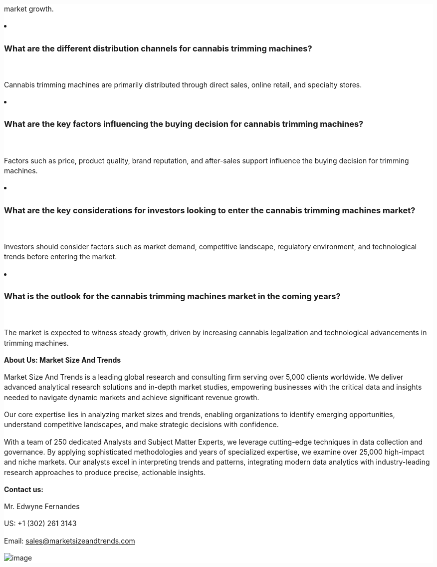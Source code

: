 market growth.</p>  </li>  <li>    <h3>What are the different distribution channels for cannabis trimming machines?</h3>    <p>&nbsp;</p><p>Cannabis trimming machines are primarily distributed through direct sales, online retail, and specialty stores.</p>  </li>  <li>    <h3>What are the key factors influencing the buying decision for cannabis trimming machines?</h3>    <p>&nbsp;</p><p>Factors such as price, product quality, brand reputation, and after-sales support influence the buying decision for trimming machines.</p>  </li>  <li>    <h3>What are the key considerations for investors looking to enter the cannabis trimming machines market?</h3>    <p>&nbsp;</p><p>Investors should consider factors such as market demand, competitive landscape, regulatory environment, and technological trends before entering the market.</p>  </li>  <li>    <h3>What is the outlook for the cannabis trimming machines market in the coming years?</h3>    <p>&nbsp;</p><p>The market is expected to witness steady growth, driven by increasing cannabis legalization and technological advancements in trimming machines.</p>  </li></ol></body></html></p><p><strong>About Us:&nbsp;Market Size And Trends</strong></p><p>Market Size And Trends&nbsp;is a leading global research and consulting firm serving over 5,000 clients worldwide. We deliver advanced analytical research solutions and in-depth market studies, empowering businesses with the critical data and insights needed to navigate dynamic markets and achieve significant revenue growth.</p><p>Our core expertise lies in analyzing market sizes and trends, enabling organizations to identify emerging opportunities, understand competitive landscapes, and make strategic decisions with confidence.</p><p>With a team of 250 dedicated Analysts and Subject Matter Experts, we leverage cutting-edge techniques in data collection and governance. By applying sophisticated methodologies and years of specialized expertise, we examine over 25,000 high-impact and niche markets. Our analysts excel in interpreting trends and patterns, integrating modern data analytics with industry-leading research approaches to produce precise, actionable insights.</p><p><strong>Contact us:</strong></p><p>Mr. Edwyne Fernandes</p><p>US: +1 (302) 261 3143</p><p>Email: <a href="mailto:sales@marketsizeandtrends.com">sales@marketsizeandtrends.com</a>&nbsp;</p>
![image](https://github.com/user-attachments/assets/48f00825-c0cc-4b73-b507-5882b39bde0e)

